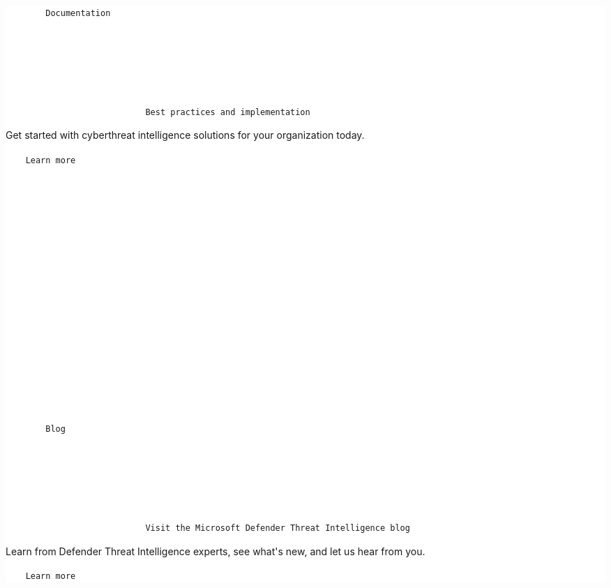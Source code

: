             Documentation
        





                                Best practices and implementation
                            



Get started with cyberthreat intelligence solutions for your organization today.



            
    

    
    

    
    
    
    
    

    


    
        Learn more
    

        















            Blog
        





                                Visit the Microsoft Defender Threat Intelligence blog
                            



Learn from Defender Threat Intelligence experts, see what's new, and let us hear from you.



            
    

    
    

    
    
    
    
    

    


    
        Learn more
    
